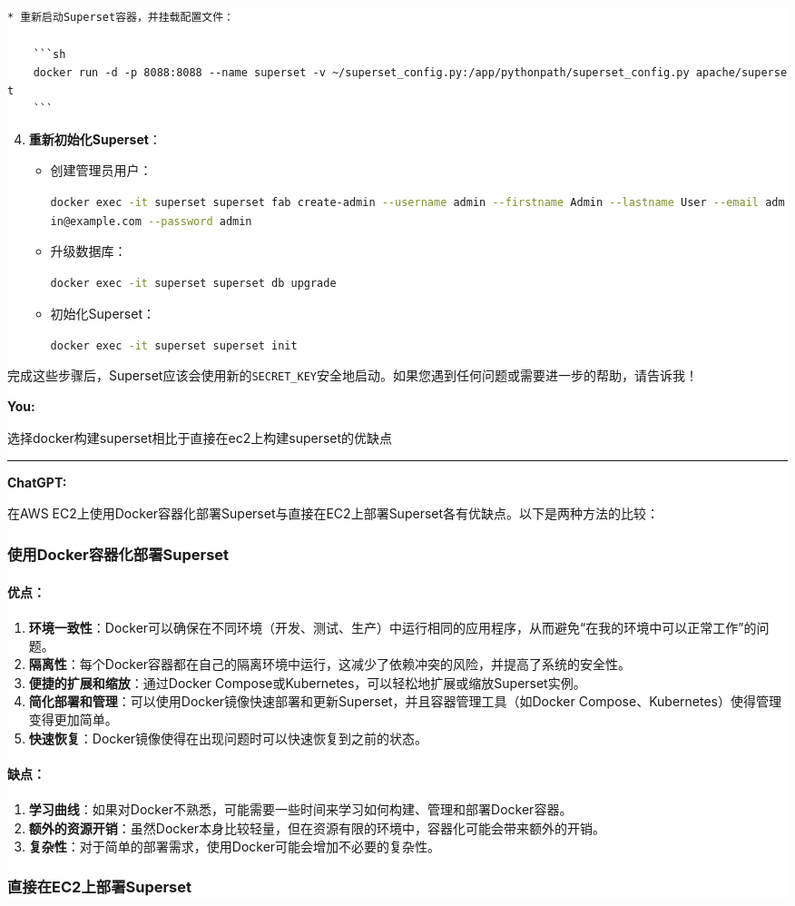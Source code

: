     * 重新启动Superset容器，并挂载配置文件：
      
        ```sh
        docker run -d -p 8088:8088 --name superset -v ~/superset_config.py:/app/pythonpath/superset_config.py apache/superset
        ```
    
4. **重新初始化Superset**：
  
    * 创建管理员用户：
      
        ```sh
        docker exec -it superset superset fab create-admin --username admin --firstname Admin --lastname User --email admin@example.com --password admin
        ```
        
    * 升级数据库：
      
        ```sh
        docker exec -it superset superset db upgrade
        ```
        
    * 初始化Superset：
      
        ```sh
        docker exec -it superset superset init
        ```
        

完成这些步骤后，Superset应该会使用新的`SECRET_KEY`安全地启动。如果您遇到任何问题或需要进一步的帮助，请告诉我！



**You:**

选择docker构建superset相比于直接在ec2上构建superset的优缺点

* * *

**ChatGPT:**

在AWS EC2上使用Docker容器化部署Superset与直接在EC2上部署Superset各有优缺点。以下是两种方法的比较：

### 使用Docker容器化部署Superset

#### 优点：

1. **环境一致性**：Docker可以确保在不同环境（开发、测试、生产）中运行相同的应用程序，从而避免“在我的环境中可以正常工作”的问题。
2. **隔离性**：每个Docker容器都在自己的隔离环境中运行，这减少了依赖冲突的风险，并提高了系统的安全性。
3. **便捷的扩展和缩放**：通过Docker Compose或Kubernetes，可以轻松地扩展或缩放Superset实例。
4. **简化部署和管理**：可以使用Docker镜像快速部署和更新Superset，并且容器管理工具（如Docker Compose、Kubernetes）使得管理变得更加简单。
5. **快速恢复**：Docker镜像使得在出现问题时可以快速恢复到之前的状态。

#### 缺点：

1. **学习曲线**：如果对Docker不熟悉，可能需要一些时间来学习如何构建、管理和部署Docker容器。
2. **额外的资源开销**：虽然Docker本身比较轻量，但在资源有限的环境中，容器化可能会带来额外的开销。
3. **复杂性**：对于简单的部署需求，使用Docker可能会增加不必要的复杂性。

### 直接在EC2上部署Superset

